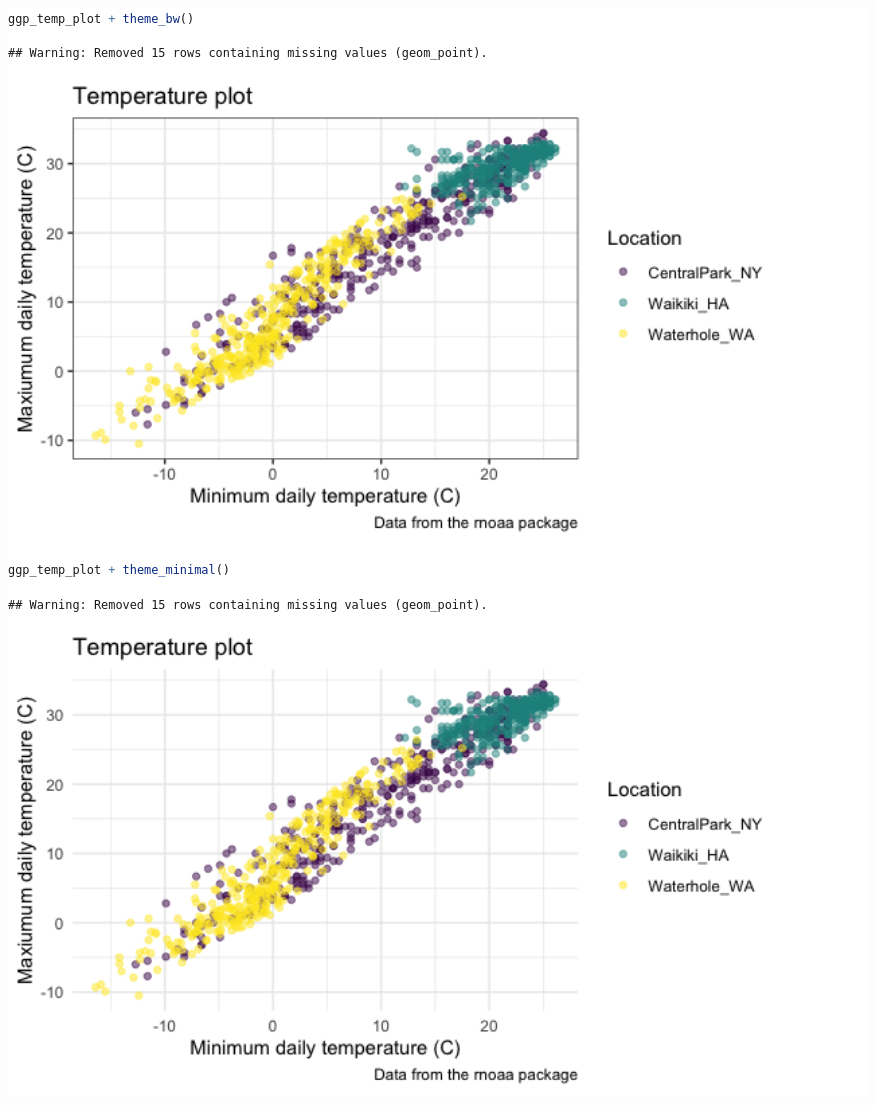 ``` r
ggp_temp_plot + theme_bw()
```

    ## Warning: Removed 15 rows containing missing values (geom_point).

<img src="viz_and_eda_files/figure-gfm/unnamed-chunk-22-1.png" width="90%" />

``` r
ggp_temp_plot + theme_minimal()
```

    ## Warning: Removed 15 rows containing missing values (geom_point).

<img src="viz_and_eda_files/figure-gfm/unnamed-chunk-22-2.png" width="90%" />
